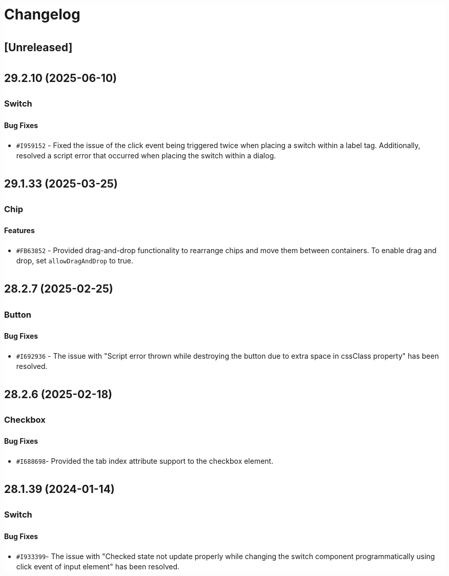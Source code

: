 # Changelog

## [Unreleased]

## 29.2.10 (2025-06-10)

### Switch

#### Bug Fixes

- `#I959152` - Fixed the issue of the click event being triggered twice when placing a switch within a label tag. Additionally, resolved a script error that occurred when placing the switch within a dialog.

## 29.1.33 (2025-03-25)

### Chip

#### Features

- `#FB63852` - Provided drag-and-drop functionality to rearrange chips and move them between containers. To enable drag and drop, set `allowDragAndDrop` to true.

## 28.2.7 (2025-02-25)

### Button

#### Bug Fixes

- `#I692936` - The issue with "Script error thrown while destroying the button due to extra space in cssClass property" has been resolved.

## 28.2.6 (2025-02-18)

### Checkbox

#### Bug Fixes

- `#I688698`- Provided the tab index attribute support to the checkbox element.

## 28.1.39 (2024-01-14)

### Switch

#### Bug Fixes

- `#I933399`- The issue with "Checked state not update properly while changing the switch component programmatically using click event of input element" has been resolved.
